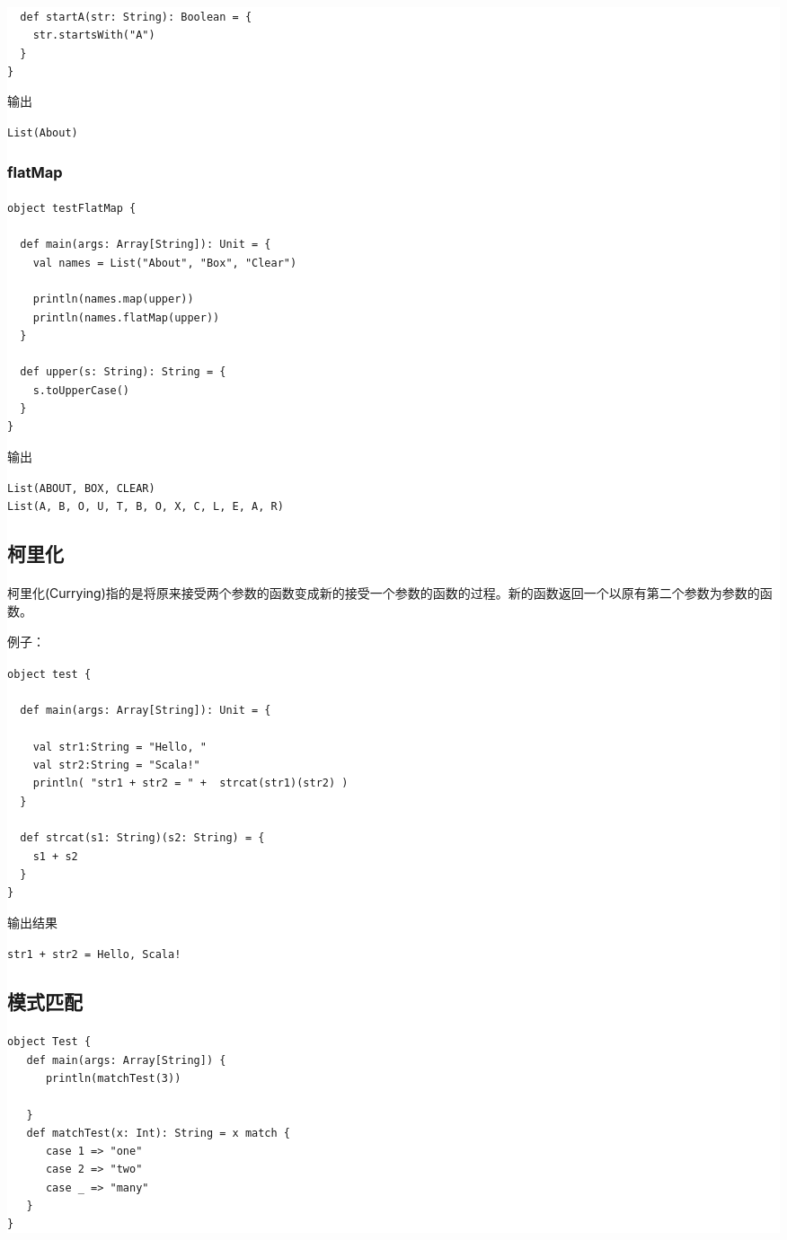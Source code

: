 	  def startA(str: String): Boolean = {
	    str.startsWith("A")
	  }
	}


输出

	List(About)

### flatMap


	object testFlatMap {
	
	  def main(args: Array[String]): Unit = {
	    val names = List("About", "Box", "Clear")
	
	    println(names.map(upper))
	    println(names.flatMap(upper))
	  }
	
	  def upper(s: String): String = {
	    s.toUpperCase()
	  }
	}


输出

	List(ABOUT, BOX, CLEAR)
	List(A, B, O, U, T, B, O, X, C, L, E, A, R)


## 柯里化

柯里化(Currying)指的是将原来接受两个参数的函数变成新的接受一个参数的函数的过程。新的函数返回一个以原有第二个参数为参数的函数。

例子：
	
	object test {
	
	  def main(args: Array[String]): Unit = {
	
	    val str1:String = "Hello, "
	    val str2:String = "Scala!"
	    println( "str1 + str2 = " +  strcat(str1)(str2) )
	  }
	
	  def strcat(s1: String)(s2: String) = {
	    s1 + s2
	  }
	}

输出结果

	str1 + str2 = Hello, Scala!


## 模式匹配

	object Test {
	   def main(args: Array[String]) {
	      println(matchTest(3))
	
	   }
	   def matchTest(x: Int): String = x match {
	      case 1 => "one"
	      case 2 => "two"
	      case _ => "many"
	   }
	}